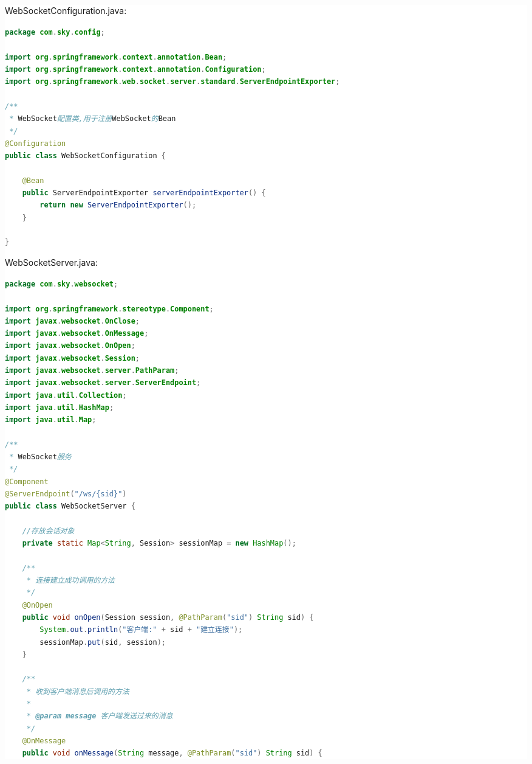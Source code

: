 WebSocketConfiguration.java:

```java
package com.sky.config;

import org.springframework.context.annotation.Bean;
import org.springframework.context.annotation.Configuration;
import org.springframework.web.socket.server.standard.ServerEndpointExporter;

/**
 * WebSocket配置类,用于注册WebSocket的Bean
 */
@Configuration
public class WebSocketConfiguration {

    @Bean
    public ServerEndpointExporter serverEndpointExporter() {
        return new ServerEndpointExporter();
    }

}
```

WebSocketServer.java:

```java
package com.sky.websocket;

import org.springframework.stereotype.Component;
import javax.websocket.OnClose;
import javax.websocket.OnMessage;
import javax.websocket.OnOpen;
import javax.websocket.Session;
import javax.websocket.server.PathParam;
import javax.websocket.server.ServerEndpoint;
import java.util.Collection;
import java.util.HashMap;
import java.util.Map;

/**
 * WebSocket服务
 */
@Component
@ServerEndpoint("/ws/{sid}")
public class WebSocketServer {

    //存放会话对象
    private static Map<String, Session> sessionMap = new HashMap();

    /**
     * 连接建立成功调用的方法
     */
    @OnOpen
    public void onOpen(Session session, @PathParam("sid") String sid) {
        System.out.println("客户端:" + sid + "建立连接");
        sessionMap.put(sid, session);
    }

    /**
     * 收到客户端消息后调用的方法
     *
     * @param message 客户端发送过来的消息
     */
    @OnMessage
    public void onMessage(String message, @PathParam("sid") String sid) {
```